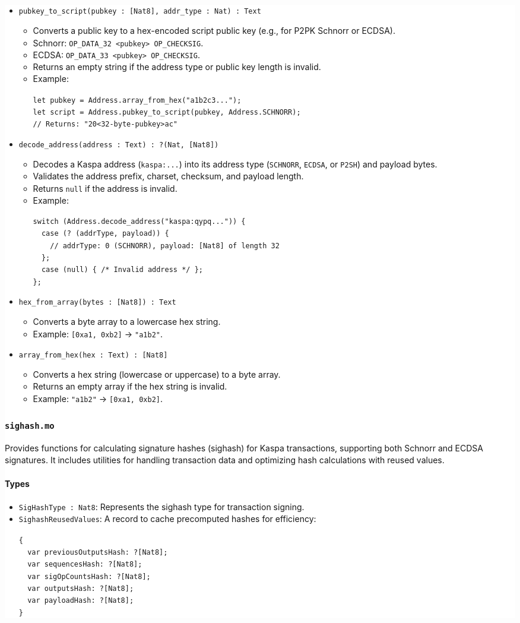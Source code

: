 - `pubkey_to_script(pubkey : [Nat8], addr_type : Nat) : Text`
  - Converts a public key to a hex-encoded script public key (e.g., for P2PK Schnorr or ECDSA).
  - Schnorr: `OP_DATA_32 <pubkey> OP_CHECKSIG`.
  - ECDSA: `OP_DATA_33 <pubkey> OP_CHECKSIG`.
  - Returns an empty string if the address type or public key length is invalid.
  - Example:
    ```motoko
    let pubkey = Address.array_from_hex("a1b2c3...");
    let script = Address.pubkey_to_script(pubkey, Address.SCHNORR);
    // Returns: "20<32-byte-pubkey>ac"
    ```

- `decode_address(address : Text) : ?(Nat, [Nat8])`
  - Decodes a Kaspa address (`kaspa:...`) into its address type (`SCHNORR`, `ECDSA`, or `P2SH`) and payload bytes.
  - Validates the address prefix, charset, checksum, and payload length.
  - Returns `null` if the address is invalid.
  - Example:
    ```motoko
    switch (Address.decode_address("kaspa:qypq...")) {
      case (? (addrType, payload)) {
        // addrType: 0 (SCHNORR), payload: [Nat8] of length 32
      };
      case (null) { /* Invalid address */ };
    };
    ```

- `hex_from_array(bytes : [Nat8]) : Text`
  - Converts a byte array to a lowercase hex string.
  - Example: `[0xa1, 0xb2]` → `"a1b2"`.

- `array_from_hex(hex : Text) : [Nat8]`
  - Converts a hex string (lowercase or uppercase) to a byte array.
  - Returns an empty array if the hex string is invalid.
  - Example: `"a1b2"` → `[0xa1, 0xb2]`.

### `sighash.mo`
Provides functions for calculating signature hashes (sighash) for Kaspa transactions, supporting both Schnorr and ECDSA signatures. It includes utilities for handling transaction data and optimizing hash calculations with reused values.

#### Types
- `SigHashType : Nat8`: Represents the sighash type for transaction signing.
- `SighashReusedValues`: A record to cache precomputed hashes for efficiency:
  ```motoko
  {
    var previousOutputsHash: ?[Nat8];
    var sequencesHash: ?[Nat8];
    var sigOpCountsHash: ?[Nat8];
    var outputsHash: ?[Nat8];
    var payloadHash: ?[Nat8];
  }
  ```
